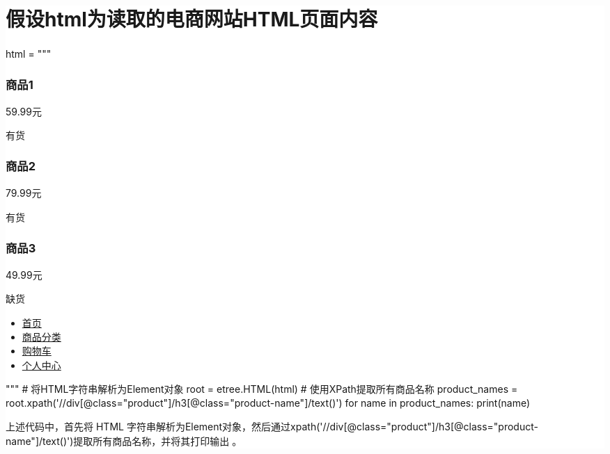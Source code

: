 # 假设html为读取的电商网站HTML页面内容
html = """
<!DOCTYPE html>
<html lang="en">
<head>
    <meta charset="UTF-8">
    <title>电商商品列表</title>
</head>
<body>
    <div class="product-list">
        <div class="product">
            <h3 class="product-name">商品1</h3>
            <p class="price">59.99元</p>
            <p class="stock">有货</p>
        </div>
        <div class="product">
            <h3 class="product-name">商品2</h3>
            <p class="price">79.99元</p>
            <p class="stock">有货</p>
        </div>
        <div class="product">
            <h3 class="product-name">商品3</h3>
            <p class="price">49.99元</p>
            <p class="stock">缺货</p>
        </div>
    </div>
    <nav class="main-nav">
        <ul>
            <li><a href="#">首页</a></li>
            <li><a href="#">商品分类</a></li>
            <li><a href="#">购物车</a></li>
            <li><a href="#">个人中心</a></li>
        </ul>
    </nav>
</body>
</html>
"""
# 将HTML字符串解析为Element对象
root = etree.HTML(html)
# 使用XPath提取所有商品名称
product_names = root.xpath('//div[@class="product"]/h3[@class="product-name"]/text()')
for name in product_names:
    print(name)

上述代码中，首先将 HTML 字符串解析为Element对象，然后通过xpath('//div[@class="product"]/h3[@class="product-name"]/text()')提取所有商品名称，并将其打印输出 。
